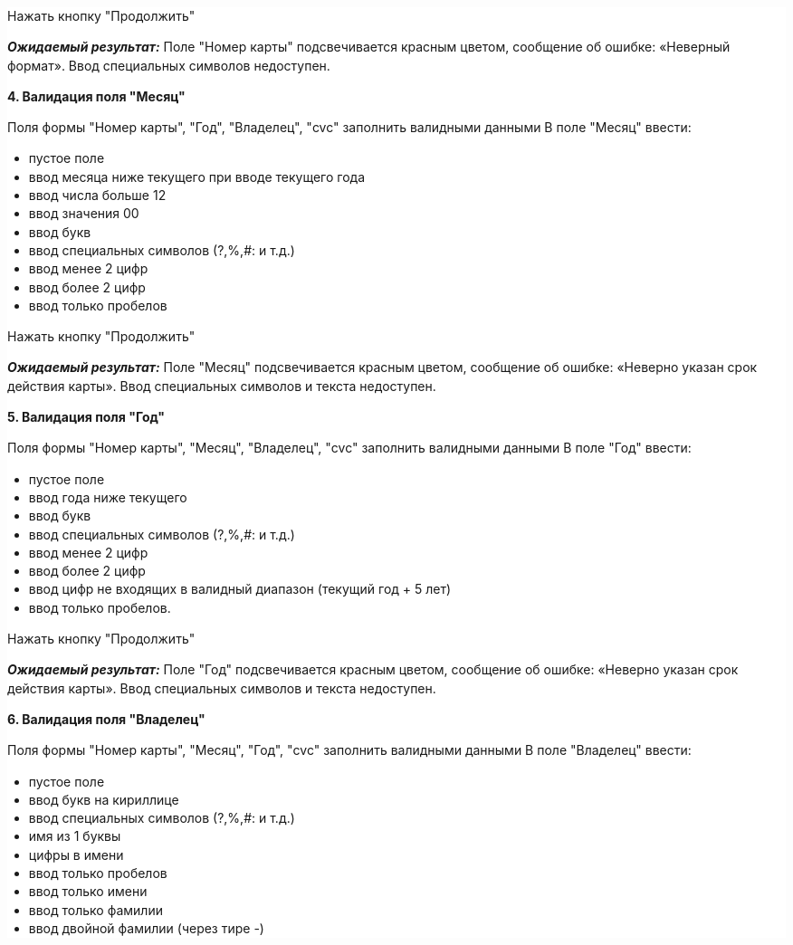 Нажать кнопку "Продолжить"

***Ожидаемый результат:*** 
Поле "Номер карты" подсвечивается красным цветом, сообщение об ошибке: «Неверный формат». Ввод специальных символов недоступен.

**4. Валидация поля "Месяц"**

Поля формы "Номер карты", "Год", "Владелец", "cvc" заполнить валидными данными
В поле "Месяц" ввести:
- пустое поле
- ввод месяца ниже текущего при вводе текущего года
- ввод числа больше 12
- ввод значения 00
- ввод букв
- ввод специальных символов (?,%,#:  и т.д.) 
- ввод менее 2 цифр
- ввод более 2 цифр 
- ввод только пробелов

Нажать кнопку "Продолжить"

***Ожидаемый результат:*** 
Поле "Месяц" подсвечивается красным цветом, сообщение об ошибке: «Неверно указан срок действия карты». Ввод специальных символов и текста недоступен.

**5. Валидация поля "Год"**

Поля формы "Номер карты", "Месяц", "Владелец", "cvc" заполнить валидными данными
В поле "Год" ввести:
- пустое поле
- ввод года ниже текущего
- ввод букв
- ввод специальных символов (?,%,#:  и т.д.) 
- ввод менее 2 цифр
- ввод более 2 цифр
- ввод цифр не входящих в валидный диапазон (текущий год + 5 лет)
- ввод только пробелов.

Нажать кнопку "Продолжить"

***Ожидаемый результат:*** 
Поле "Год" подсвечивается красным цветом, сообщение об ошибке: «Неверно указан срок действия карты». Ввод специальных символов и текста недоступен.

**6. Валидация поля "Владелец"**

Поля формы "Номер карты", "Месяц", "Год", "cvc" заполнить валидными данными
В поле "Владелец" ввести:
- пустое поле
- ввод букв на кириллице
- ввод специальных символов (?,%,#:  и т.д.) 
- имя из 1 буквы
- цифры в имени
- ввод только пробелов
- ввод только имени
- ввод только фамилии
- ввод двойной фамилии (через тире -)

